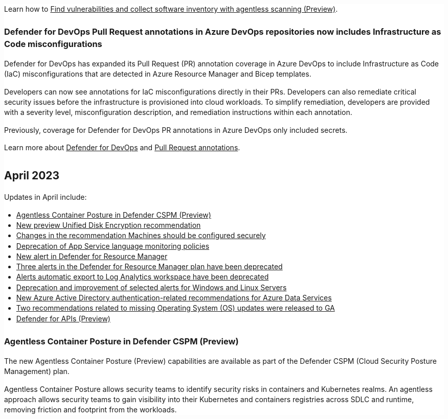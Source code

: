 Learn how to [Find vulnerabilities and collect software inventory with agentless scanning (Preview)](enable-vulnerability-assessment-agentless.md).

### Defender for DevOps Pull Request annotations in Azure DevOps repositories now includes Infrastructure as Code misconfigurations

Defender for DevOps has expanded its Pull Request (PR) annotation coverage in Azure DevOps to include Infrastructure as Code (IaC) misconfigurations that are detected in Azure Resource Manager and Bicep templates.

Developers can now see annotations for IaC misconfigurations directly in their PRs. Developers can also remediate critical security issues before the infrastructure is provisioned into cloud workloads. To simplify remediation, developers are provided with a severity level, misconfiguration description, and remediation instructions within each annotation.

Previously, coverage for Defender for DevOps PR annotations in Azure DevOps only included secrets.

Learn more about [Defender for DevOps](defender-for-devops-introduction.md) and [Pull Request annotations](enable-pull-request-annotations.md).

## April 2023

Updates in April include:

- [Agentless Container Posture in Defender CSPM (Preview)](#agentless-container-posture-in-defender-cspm-preview)
- [New preview Unified Disk Encryption recommendation](#unified-disk-encryption-recommendation-preview)
- [Changes in the recommendation Machines should be configured securely](#changes-in-the-recommendation-machines-should-be-configured-securely)
- [Deprecation of App Service language monitoring policies](#deprecation-of-app-service-language-monitoring-policies)
- [New alert in Defender for Resource Manager](#new-alert-in-defender-for-resource-manager)
- [Three alerts in the Defender for Resource Manager plan have been deprecated](#three-alerts-in-the-defender-for-resource-manager-plan-have-been-deprecated)
- [Alerts automatic export to Log Analytics workspace have been deprecated](#alerts-automatic-export-to-log-analytics-workspace-have-been-deprecated)
- [Deprecation and improvement of selected alerts for Windows and Linux Servers](#deprecation-and-improvement-of-selected-alerts-for-windows-and-linux-servers)
- [New Azure Active Directory authentication-related recommendations for Azure Data Services](#new-azure-active-directory-authentication-related-recommendations-for-azure-data-services)
- [Two recommendations related to missing Operating System (OS) updates were released to GA](#two-recommendations-related-to-missing-operating-system-os-updates-were-released-to-ga)
- [Defender for APIs (Preview)](#defender-for-apis-preview)

### Agentless Container Posture in Defender CSPM (Preview)

The new Agentless Container Posture (Preview) capabilities are available as part of the Defender CSPM (Cloud Security Posture Management) plan.

Agentless Container Posture allows security teams to identify security risks in containers and Kubernetes realms. An agentless approach allows security teams to gain visibility into their Kubernetes and containers registries across SDLC and runtime, removing friction and footprint from the workloads.
